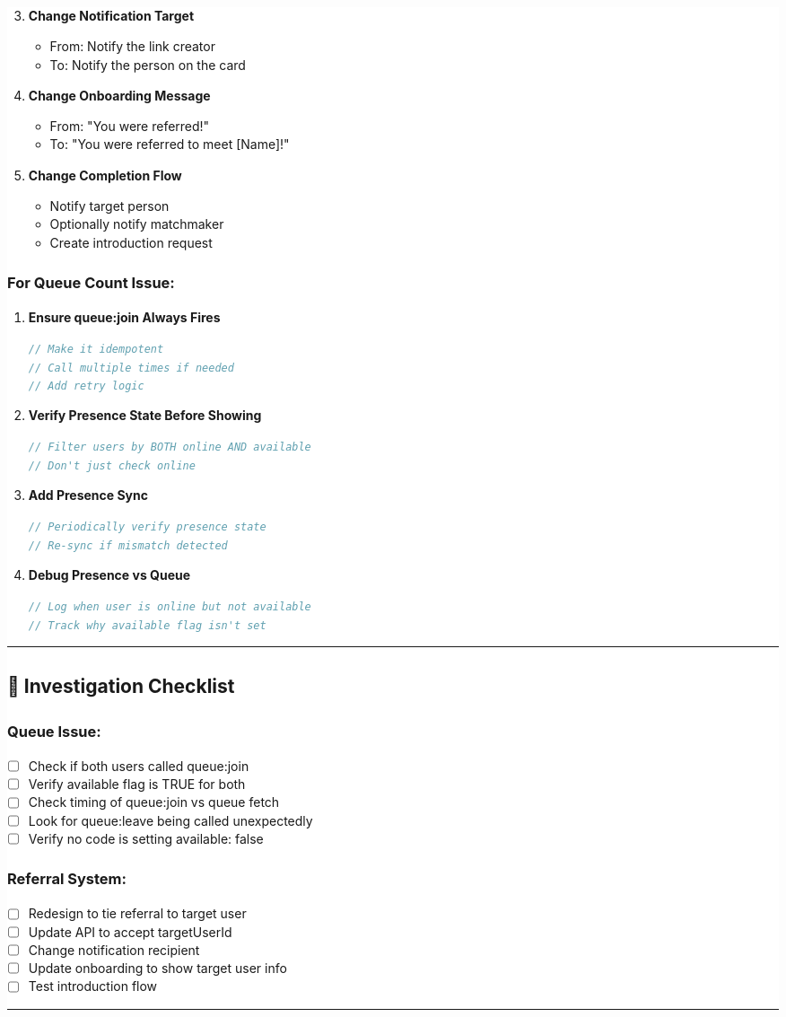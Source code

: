 3. **Change Notification Target**
   - From: Notify the link creator
   - To: Notify the person on the card

4. **Change Onboarding Message**
   - From: "You were referred!"
   - To: "You were referred to meet [Name]!"

5. **Change Completion Flow**
   - Notify target person
   - Optionally notify matchmaker
   - Create introduction request

### For Queue Count Issue:

1. **Ensure queue:join Always Fires**
   ```typescript
   // Make it idempotent
   // Call multiple times if needed
   // Add retry logic
   ```

2. **Verify Presence State Before Showing**
   ```typescript
   // Filter users by BOTH online AND available
   // Don't just check online
   ```

3. **Add Presence Sync**
   ```typescript
   // Periodically verify presence state
   // Re-sync if mismatch detected
   ```

4. **Debug Presence vs Queue**
   ```typescript
   // Log when user is online but not available
   // Track why available flag isn't set
   ```

---

## 🔬 Investigation Checklist

### Queue Issue:

- [ ] Check if both users called queue:join
- [ ] Verify available flag is TRUE for both
- [ ] Check timing of queue:join vs queue fetch
- [ ] Look for queue:leave being called unexpectedly
- [ ] Verify no code is setting available: false

### Referral System:

- [ ] Redesign to tie referral to target user
- [ ] Update API to accept targetUserId
- [ ] Change notification recipient
- [ ] Update onboarding to show target user info
- [ ] Test introduction flow

---